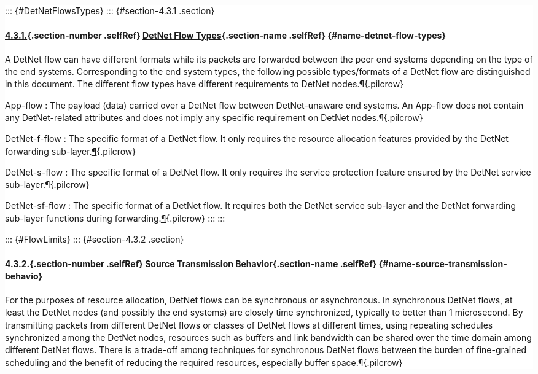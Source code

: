 ::: {#DetNetFlowsTypes}
::: {#section-4.3.1 .section}
#### [4.3.1.](#section-4.3.1){.section-number .selfRef} [DetNet Flow Types](#name-detnet-flow-types){.section-name .selfRef} {#name-detnet-flow-types}

A DetNet flow can have different formats while its packets are forwarded
between the peer end systems depending on the type of the end systems.
Corresponding to the end system types, the following possible
types/formats of a DetNet flow are distinguished in this document. The
different flow types have different requirements to DetNet
nodes.[¶](#section-4.3.1-1){.pilcrow}

App-flow
:   The payload (data) carried over a DetNet flow between DetNet-unaware
    end systems. An App-flow does not contain any DetNet-related
    attributes and does not imply any specific requirement on DetNet
    nodes.[¶](#section-4.3.1-2.2){.pilcrow}

DetNet-f-flow
:   The specific format of a DetNet flow. It only requires the resource
    allocation features provided by the DetNet forwarding
    sub-layer.[¶](#section-4.3.1-2.4){.pilcrow}

DetNet-s-flow
:   The specific format of a DetNet flow. It only requires the service
    protection feature ensured by the DetNet service
    sub-layer.[¶](#section-4.3.1-2.6){.pilcrow}

DetNet-sf-flow
:   The specific format of a DetNet flow. It requires both the DetNet
    service sub-layer and the DetNet forwarding sub-layer functions
    during forwarding.[¶](#section-4.3.1-2.8){.pilcrow}
:::
:::

::: {#FlowLimits}
::: {#section-4.3.2 .section}
#### [4.3.2.](#section-4.3.2){.section-number .selfRef} [Source Transmission Behavior](#name-source-transmission-behavio){.section-name .selfRef} {#name-source-transmission-behavio}

For the purposes of resource allocation, DetNet flows can be synchronous
or asynchronous. In synchronous DetNet flows, at least the DetNet nodes
(and possibly the end systems) are closely time synchronized, typically
to better than 1 microsecond. By transmitting packets from different
DetNet flows or classes of DetNet flows at different times, using
repeating schedules synchronized among the DetNet nodes, resources such
as buffers and link bandwidth can be shared over the time domain among
different DetNet flows. There is a trade-off among techniques for
synchronous DetNet flows between the burden of fine-grained scheduling
and the benefit of reducing the required resources, especially buffer
space.[¶](#section-4.3.2-1){.pilcrow}
